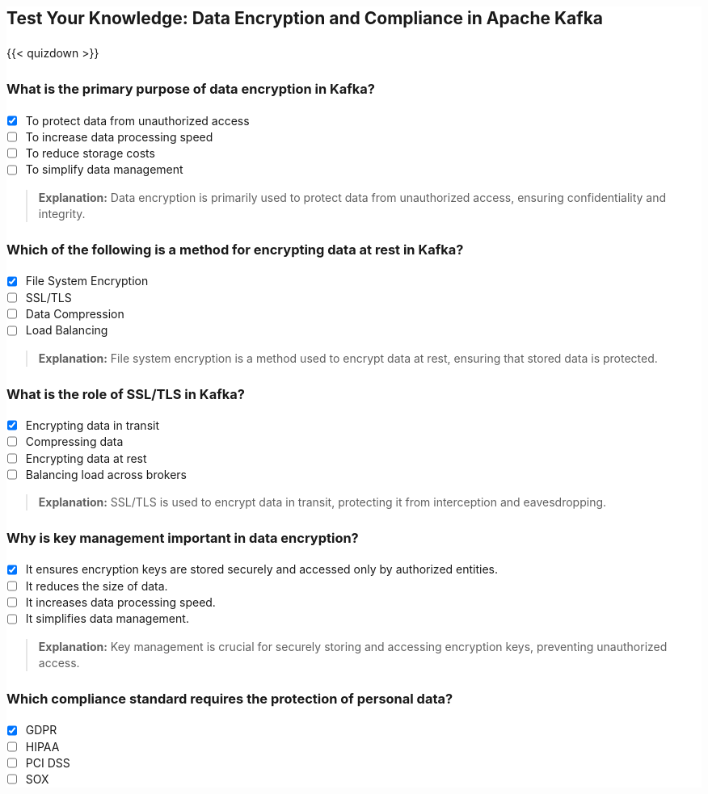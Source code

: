 ## Test Your Knowledge: Data Encryption and Compliance in Apache Kafka

{{< quizdown >}}

### What is the primary purpose of data encryption in Kafka?

- [x] To protect data from unauthorized access
- [ ] To increase data processing speed
- [ ] To reduce storage costs
- [ ] To simplify data management

> **Explanation:** Data encryption is primarily used to protect data from unauthorized access, ensuring confidentiality and integrity.

### Which of the following is a method for encrypting data at rest in Kafka?

- [x] File System Encryption
- [ ] SSL/TLS
- [ ] Data Compression
- [ ] Load Balancing

> **Explanation:** File system encryption is a method used to encrypt data at rest, ensuring that stored data is protected.

### What is the role of SSL/TLS in Kafka?

- [x] Encrypting data in transit
- [ ] Compressing data
- [ ] Encrypting data at rest
- [ ] Balancing load across brokers

> **Explanation:** SSL/TLS is used to encrypt data in transit, protecting it from interception and eavesdropping.

### Why is key management important in data encryption?

- [x] It ensures encryption keys are stored securely and accessed only by authorized entities.
- [ ] It reduces the size of data.
- [ ] It increases data processing speed.
- [ ] It simplifies data management.

> **Explanation:** Key management is crucial for securely storing and accessing encryption keys, preventing unauthorized access.

### Which compliance standard requires the protection of personal data?

- [x] GDPR
- [ ] HIPAA
- [ ] PCI DSS
- [ ] SOX
